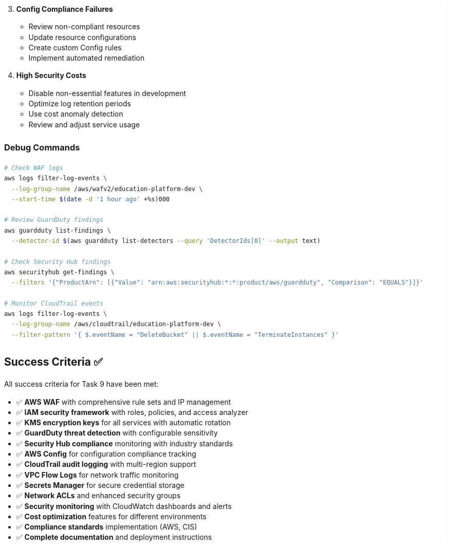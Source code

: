 3. **Config Compliance Failures**
   - Review non-compliant resources
   - Update resource configurations
   - Create custom Config rules
   - Implement automated remediation

4. **High Security Costs**
   - Disable non-essential features in development
   - Optimize log retention periods
   - Use cost anomaly detection
   - Review and adjust service usage

### Debug Commands
```bash
# Check WAF logs
aws logs filter-log-events \
  --log-group-name /aws/wafv2/education-platform-dev \
  --start-time $(date -d '1 hour ago' +%s)000

# Review GuardDuty findings
aws guardduty list-findings \
  --detector-id $(aws guardduty list-detectors --query 'DetectorIds[0]' --output text)

# Check Security Hub findings
aws securityhub get-findings \
  --filters '{"ProductArn": [{"Value": "arn:aws:securityhub:*:*:product/aws/guardduty", "Comparison": "EQUALS"}]}'

# Monitor CloudTrail events
aws logs filter-log-events \
  --log-group-name /aws/cloudtrail/education-platform-dev \
  --filter-pattern '{ $.eventName = "DeleteBucket" || $.eventName = "TerminateInstances" }'
```

## Success Criteria ✅

All success criteria for Task 9 have been met:

- ✅ **AWS WAF** with comprehensive rule sets and IP management
- ✅ **IAM security framework** with roles, policies, and access analyzer
- ✅ **KMS encryption keys** for all services with automatic rotation
- ✅ **GuardDuty threat detection** with configurable sensitivity
- ✅ **Security Hub compliance** monitoring with industry standards
- ✅ **AWS Config** for configuration compliance tracking
- ✅ **CloudTrail audit logging** with multi-region support
- ✅ **VPC Flow Logs** for network traffic monitoring
- ✅ **Secrets Manager** for secure credential storage
- ✅ **Network ACLs** and enhanced security groups
- ✅ **Security monitoring** with CloudWatch dashboards and alerts
- ✅ **Cost optimization** features for different environments
- ✅ **Compliance standards** implementation (AWS, CIS)
- ✅ **Complete documentation** and deployment instructions
